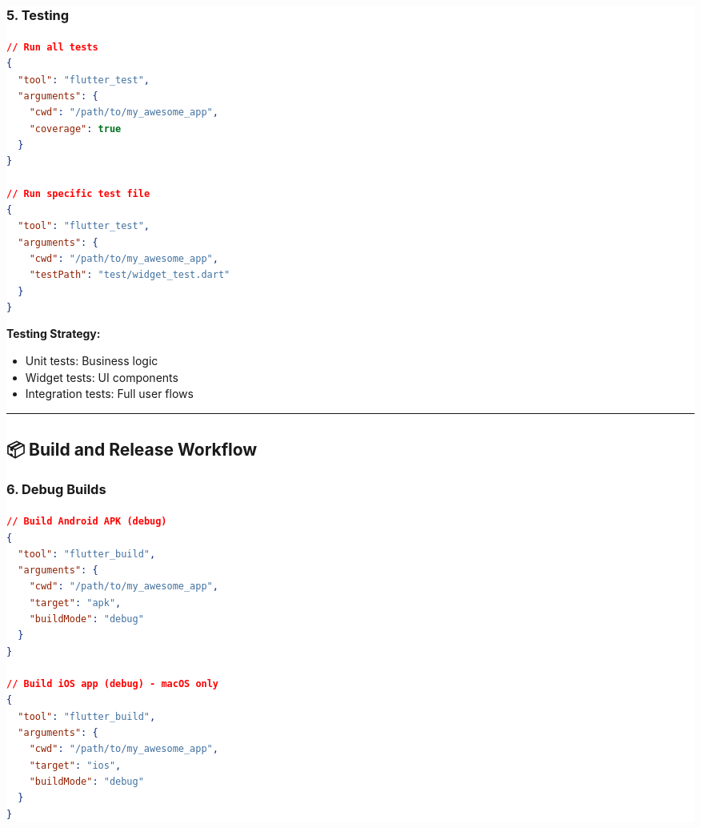 ### **5. Testing**

```json
// Run all tests
{
  "tool": "flutter_test",
  "arguments": {
    "cwd": "/path/to/my_awesome_app",
    "coverage": true
  }
}

// Run specific test file
{
  "tool": "flutter_test", 
  "arguments": {
    "cwd": "/path/to/my_awesome_app",
    "testPath": "test/widget_test.dart"
  }
}
```

**Testing Strategy:**
- Unit tests: Business logic
- Widget tests: UI components
- Integration tests: Full user flows

---

## 📦 Build and Release Workflow

### **6. Debug Builds**

```json
// Build Android APK (debug)
{
  "tool": "flutter_build",
  "arguments": {
    "cwd": "/path/to/my_awesome_app",
    "target": "apk",
    "buildMode": "debug"
  }
}

// Build iOS app (debug) - macOS only
{
  "tool": "flutter_build",
  "arguments": {
    "cwd": "/path/to/my_awesome_app", 
    "target": "ios",
    "buildMode": "debug"
  }
}
```
